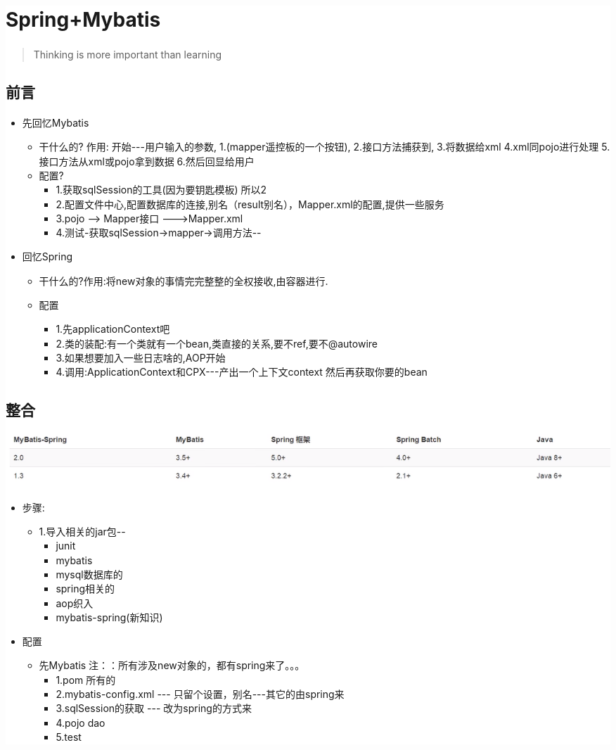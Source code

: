 # Spring+Mybatis
> Thinking is more important than learning
## 前言
- 先回忆Mybatis
    - 干什么的? 作用: 开始---用户输入的参数,
      1.(mapper遥控板的一个按钮),
      2.接口方法捕获到,
      3.将数据给xml 
      4.xml同pojo进行处理 
      5.接口方法从xml或pojo拿到数据
      6.然后回显给用户
    - 配置?
      - 1.获取sqlSession的工具(因为要钥匙模板)  所以2
      - 2.配置文件中心,配置数据库的连接,别名（result别名），Mapper.xml的配置,提供一些服务
      - 3.pojo --> Mapper接口 --->Mapper.xml
      - 4.测试-获取sqlSession->mapper->调用方法--
      
- 回忆Spring
    - 干什么的?作用:将new对象的事情完完整整的全权接收,由容器进行.

    - 配置
        - 1.先applicationContext吧
        - 2.类的装配:有一个类就有一个bean,类直接的关系,要不ref,要不@autowire
        - 3.如果想要加入一些日志啥的,AOP开始
        - 4.调用:ApplicationContext和CPX---产出一个上下文context 然后再获取你要的bean
    

## 整合

![img_12.png](img_12.png)

- 步骤:
    - 1.导入相关的jar包--
        - junit
        - mybatis
        - mysql数据库的
        - spring相关的
        - aop织入
        - mybatis-spring(新知识)
    
- 配置
  - 先Mybatis 注：：所有涉及new对象的，都有spring来了。。。 
    - 1.pom 所有的
    - 2.mybatis-config.xml --- 只留个设置，别名---其它的由spring来
    - 3.sqlSession的获取 --- 改为spring的方式来
    - 4.pojo dao
    - 5.test
    